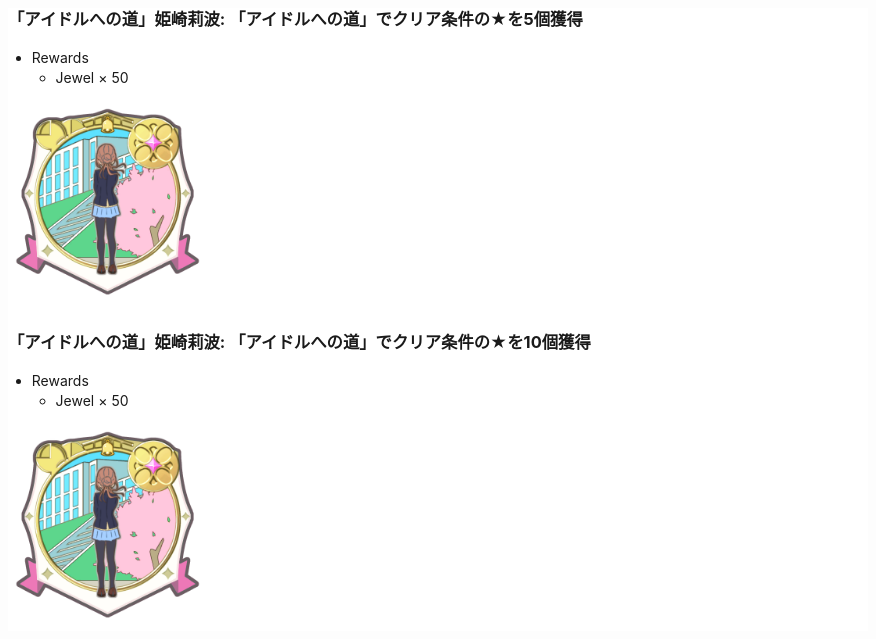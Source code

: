 ### 「アイドルへの道」姫崎莉波: 「アイドルへの道」でクリア条件の★を5個獲得
* Rewards
	* Jewel × 50

<img src="img/img_general_achievement_hrnm-tower_001.png" style="width:200px;"/>

### 「アイドルへの道」姫崎莉波: 「アイドルへの道」でクリア条件の★を10個獲得
* Rewards
	* Jewel × 50

<img src="img/img_general_achievement_hrnm-tower_001.png" style="width:200px;"/>

